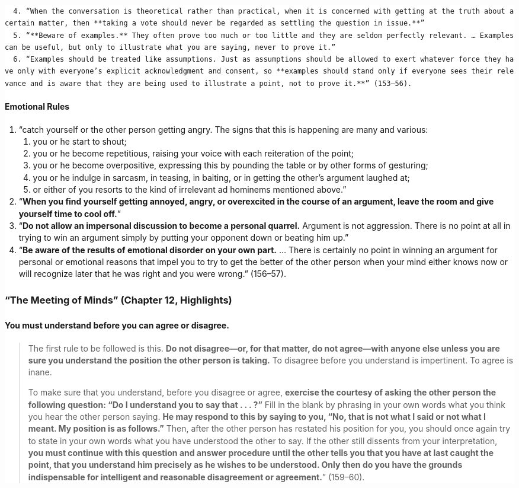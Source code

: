       4. “When the conversation is theoretical rather than practical, when it is concerned with getting at the truth about a certain matter, then **taking a vote should never be regarded as settling the question in issue.**”
      5. “**Beware of examples.** They often prove too much or too little and they are seldom perfectly relevant. … Examples can be useful, but only to illustrate what you are saying, never to prove it.”
      6. “Examples should be treated like assumptions. Just as assumptions should be allowed to exert whatever force they have only with everyone’s explicit acknowledgment and consent, so **examples should stand only if everyone sees their relevance and is aware that they are being used to illustrate a point, not to prove it.**” (153–56). 

#### <span class="ez-toc-section" id="Emotional_Rules"></span>Emotional Rules<span class="ez-toc-section-end"></span>

  1. “catch yourself or the other person getting angry. The signs that this is happening are many and various:  
      1. you or he start to shout; 
      2. you or he become repetitious, raising your voice with each reiteration of the point; 
      3. you or he become overpositive, expressing this by pounding the table or by other forms of gesturing; 
      4. you or he indulge in sarcasm, in teasing, in baiting, or in getting the other’s argument laughed at; 
      5. or either of you resorts to the kind of irrelevant ad hominems mentioned above.”
  2. “**When you find yourself getting annoyed, angry, or overexcited in the course of an argument, leave the room and give yourself time to cool off.**” 
  3. “**Do not allow an impersonal discussion to become a personal quarrel.** Argument is not aggression. There is no point at all in trying to win an argument simply by putting your opponent down or beating him up.”
  4. “**Be aware of the results of emotional disorder on your own part.** … There is certainly no point in winning an argument for personal or emotional reasons that impel you to try to get the better of the other person when your mind either knows now or will recognize later that he was right and you were wrong.” (156–57).

### <span class="ez-toc-section" id="The_Meeting_of_Minds_Chapter_12_Highlights"></span>“The Meeting of Minds” (Chapter 12, Highlights)<span class="ez-toc-section-end"></span>

#### <span class="ez-toc-section" id="You_must_understand_before_you_can_agree_or_disagree"></span>You must understand before you can agree or disagree.<span class="ez-toc-section-end"></span>

<blockquote class="wp-block-quote">
  <p>
    The first rule to be followed is this. <strong>Do not disagree—or, for that matter, do not agree—with anyone else unless you are sure you understand the position the other person is taking.</strong> To disagree before you understand is impertinent. To agree is inane.
  </p>
  
  <p>
    To make sure that you understand, before you disagree or agree, <strong>exercise the courtesy of asking the other person the following question: “Do I understand you to say that . . . ?”</strong> Fill in the blank by phrasing in your own words what you think you hear the other person saying. <strong>He may respond to this by saying to you, “No, that is not what I said or not what I meant. My position is as follows.”</strong> Then, after the other person has restated his position for you, you should once again try to state in your own words what you have understood the other to say. If the other still dissents from your interpretation, <strong>you must continue with this question and answer procedure until the other tells you that you have at last caught the point, that you understand him precisely as he wishes to be understood. Only then do you have the grounds indispensable for intelligent and reasonable disagreement or agreement.</strong>” (159–60).
  </p>
</blockquote>
